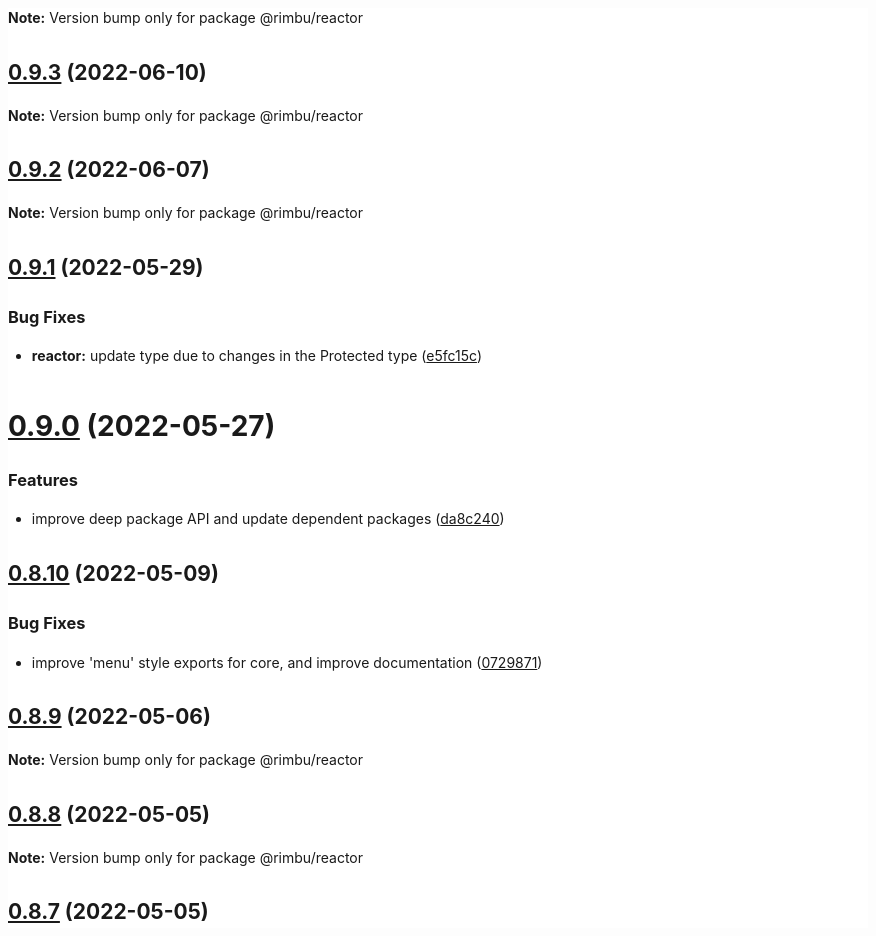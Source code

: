 **Note:** Version bump only for package @rimbu/reactor

## [0.9.3](https://github.com/rimbu-org/rimbu/compare/@rimbu/reactor@0.9.2...@rimbu/reactor@0.9.3) (2022-06-10)

**Note:** Version bump only for package @rimbu/reactor

## [0.9.2](https://github.com/rimbu-org/rimbu/compare/@rimbu/reactor@0.9.1...@rimbu/reactor@0.9.2) (2022-06-07)

**Note:** Version bump only for package @rimbu/reactor

## [0.9.1](https://github.com/rimbu-org/rimbu/compare/@rimbu/reactor@0.9.0...@rimbu/reactor@0.9.1) (2022-05-29)

### Bug Fixes

- **reactor:** update type due to changes in the Protected type ([e5fc15c](https://github.com/rimbu-org/rimbu/commit/e5fc15c626926e86611b9ae78bd41c9950b6ba3a))

# [0.9.0](https://github.com/rimbu-org/rimbu/compare/@rimbu/reactor@0.8.10...@rimbu/reactor@0.9.0) (2022-05-27)

### Features

- improve deep package API and update dependent packages ([da8c240](https://github.com/rimbu-org/rimbu/commit/da8c2402745ff56f273b1d3503bd01fb2eedd411))

## [0.8.10](https://github.com/rimbu-org/rimbu/compare/@rimbu/reactor@0.8.9...@rimbu/reactor@0.8.10) (2022-05-09)

### Bug Fixes

- improve 'menu' style exports for core, and improve documentation ([0729871](https://github.com/rimbu-org/rimbu/commit/0729871a8aae220ef5d9132c0c56e5a3cb2c19cb))

## [0.8.9](https://github.com/rimbu-org/rimbu/compare/@rimbu/reactor@0.8.8...@rimbu/reactor@0.8.9) (2022-05-06)

**Note:** Version bump only for package @rimbu/reactor

## [0.8.8](https://github.com/rimbu-org/rimbu/compare/@rimbu/reactor@0.8.7...@rimbu/reactor@0.8.8) (2022-05-05)

**Note:** Version bump only for package @rimbu/reactor

## [0.8.7](https://github.com/rimbu-org/rimbu/compare/@rimbu/reactor@0.8.6...@rimbu/reactor@0.8.7) (2022-05-05)
